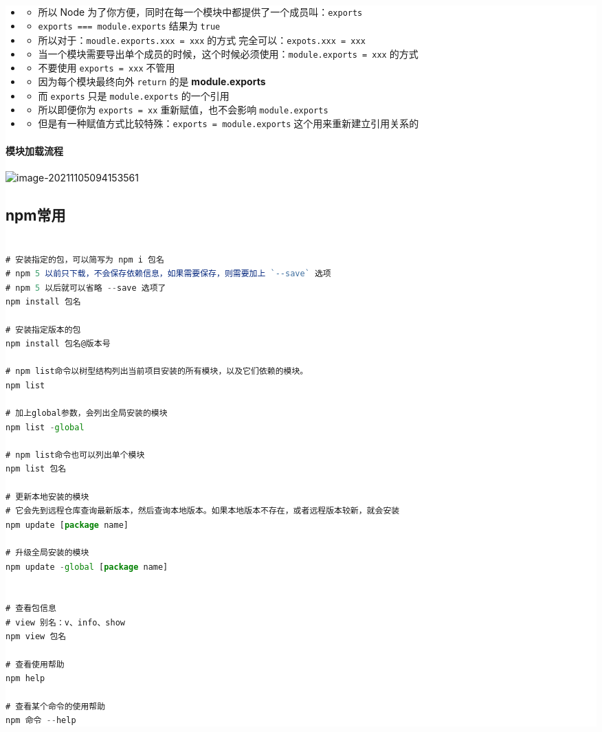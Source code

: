 - - 所以 Node 为了你方便，同时在每一个模块中都提供了一个成员叫：`exports`

- - `exports === module.exports` 结果为 `true`

- - 所以对于：`moudle.exports.xxx = xxx` 的方式 完全可以：`expots.xxx = xxx`

- - 当一个模块需要导出单个成员的时候，这个时候必须使用：`module.exports = xxx` 的方式

- - 不要使用 `exports = xxx` 不管用

- - 因为每个模块最终向外 `return` 的是 **module.exports**

- - 而 `exports` 只是 `module.exports` 的一个引用

- - 所以即便你为 `exports = xx` 重新赋值，也不会影响 `module.exports`

- - 但是有一种赋值方式比较特殊：`exports = module.exports` 这个用来重新建立引用关系的

#### 模块加载流程

![image-20211105094153561](C:\Users\HDR\AppData\Roaming\Typora\typora-user-images\image-20211105094153561.png)

## npm常用

```js

# 安装指定的包，可以简写为 npm i 包名
# npm 5 以前只下载，不会保存依赖信息，如果需要保存，则需要加上 `--save` 选项
# npm 5 以后就可以省略 --save 选项了
npm install 包名

# 安装指定版本的包
npm install 包名@版本号

# npm list命令以树型结构列出当前项目安装的所有模块，以及它们依赖的模块。
npm list

# 加上global参数，会列出全局安装的模块
npm list -global

# npm list命令也可以列出单个模块
npm list 包名

# 更新本地安装的模块
# 它会先到远程仓库查询最新版本，然后查询本地版本。如果本地版本不存在，或者远程版本较新，就会安装
npm update [package name]

# 升级全局安装的模块
npm update -global [package name]


# 查看包信息
# view 别名：v、info、show
npm view 包名

# 查看使用帮助
npm help

# 查看某个命令的使用帮助
npm 命令 --help
```
